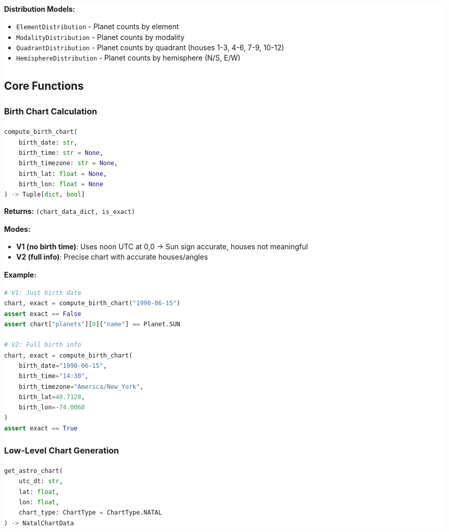 **Distribution Models:**
- `ElementDistribution` - Planet counts by element
- `ModalityDistribution` - Planet counts by modality
- `QuadrantDistribution` - Planet counts by quadrant (houses 1-3, 4-6, 7-9, 10-12)
- `HemisphereDistribution` - Planet counts by hemisphere (N/S, E/W)

## Core Functions

### Birth Chart Calculation

```python
compute_birth_chart(
    birth_date: str,
    birth_time: str = None,
    birth_timezone: str = None,
    birth_lat: float = None,
    birth_lon: float = None
) -> Tuple[dict, bool]
```

**Returns:** `(chart_data_dict, is_exact)`

**Modes:**
- **V1 (no birth time)**: Uses noon UTC at 0,0 → Sun sign accurate, houses not meaningful
- **V2 (full info)**: Precise chart with accurate houses/angles

**Example:**
```python
# V1: Just birth date
chart, exact = compute_birth_chart("1990-06-15")
assert exact == False
assert chart["planets"][0]["name"] == Planet.SUN

# V2: Full birth info
chart, exact = compute_birth_chart(
    birth_date="1990-06-15",
    birth_time="14:30",
    birth_timezone="America/New_York",
    birth_lat=40.7128,
    birth_lon=-74.0060
)
assert exact == True
```

### Low-Level Chart Generation

```python
get_astro_chart(
    utc_dt: str,
    lat: float,
    lon: float,
    chart_type: ChartType = ChartType.NATAL
) -> NatalChartData
```
